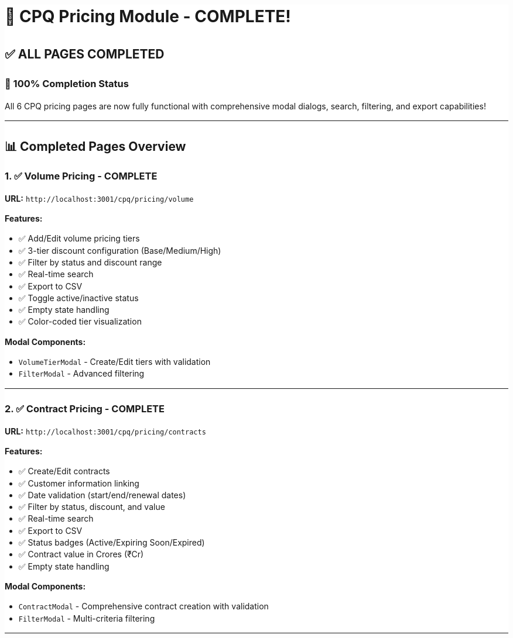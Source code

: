 # 🎉 CPQ Pricing Module - COMPLETE!

## ✅ ALL PAGES COMPLETED

### 🎯 100% Completion Status

All 6 CPQ pricing pages are now fully functional with comprehensive modal dialogs, search, filtering, and export capabilities!

---

## 📊 Completed Pages Overview

### 1. ✅ **Volume Pricing** - COMPLETE
**URL:** `http://localhost:3001/cpq/pricing/volume`

**Features:**
- ✅ Add/Edit volume pricing tiers
- ✅ 3-tier discount configuration (Base/Medium/High)
- ✅ Filter by status and discount range
- ✅ Real-time search
- ✅ Export to CSV
- ✅ Toggle active/inactive status
- ✅ Empty state handling
- ✅ Color-coded tier visualization

**Modal Components:**
- `VolumeTierModal` - Create/Edit tiers with validation
- `FilterModal` - Advanced filtering

---

### 2. ✅ **Contract Pricing** - COMPLETE
**URL:** `http://localhost:3001/cpq/pricing/contracts`

**Features:**
- ✅ Create/Edit contracts
- ✅ Customer information linking
- ✅ Date validation (start/end/renewal dates)
- ✅ Filter by status, discount, and value
- ✅ Real-time search
- ✅ Export to CSV
- ✅ Status badges (Active/Expiring Soon/Expired)
- ✅ Contract value in Crores (₹Cr)
- ✅ Empty state handling

**Modal Components:**
- `ContractModal` - Comprehensive contract creation with validation
- `FilterModal` - Multi-criteria filtering

---
